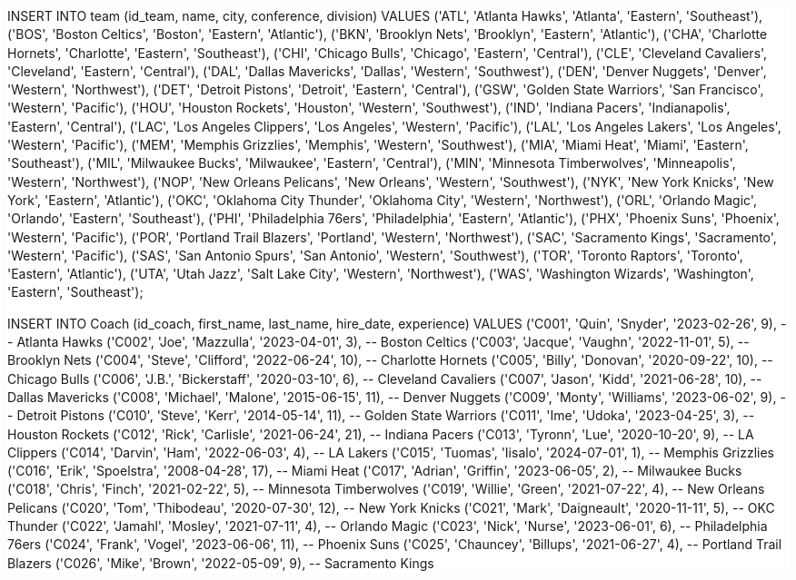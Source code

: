   




INSERT INTO team (id_team, name, city, conference, division)
VALUES
  ('ATL', 'Atlanta Hawks', 'Atlanta', 'Eastern', 'Southeast'),
  ('BOS', 'Boston Celtics', 'Boston', 'Eastern', 'Atlantic'),
  ('BKN', 'Brooklyn Nets', 'Brooklyn', 'Eastern', 'Atlantic'),
  ('CHA', 'Charlotte Hornets', 'Charlotte', 'Eastern', 'Southeast'),
  ('CHI', 'Chicago Bulls', 'Chicago', 'Eastern', 'Central'),
  ('CLE', 'Cleveland Cavaliers', 'Cleveland', 'Eastern', 'Central'),
  ('DAL', 'Dallas Mavericks', 'Dallas', 'Western', 'Southwest'),
  ('DEN', 'Denver Nuggets', 'Denver', 'Western', 'Northwest'),
  ('DET', 'Detroit Pistons', 'Detroit', 'Eastern', 'Central'),
  ('GSW', 'Golden State Warriors', 'San Francisco', 'Western', 'Pacific'),
  ('HOU', 'Houston Rockets', 'Houston', 'Western', 'Southwest'),
  ('IND', 'Indiana Pacers', 'Indianapolis', 'Eastern', 'Central'),
  ('LAC', 'Los Angeles Clippers', 'Los Angeles', 'Western', 'Pacific'),
  ('LAL', 'Los Angeles Lakers', 'Los Angeles', 'Western', 'Pacific'),
  ('MEM', 'Memphis Grizzlies', 'Memphis', 'Western', 'Southwest'),
  ('MIA', 'Miami Heat', 'Miami', 'Eastern', 'Southeast'),
  ('MIL', 'Milwaukee Bucks', 'Milwaukee', 'Eastern', 'Central'),
  ('MIN', 'Minnesota Timberwolves', 'Minneapolis', 'Western', 'Northwest'),
  ('NOP', 'New Orleans Pelicans', 'New Orleans', 'Western', 'Southwest'),
  ('NYK', 'New York Knicks', 'New York', 'Eastern', 'Atlantic'),
  ('OKC', 'Oklahoma City Thunder', 'Oklahoma City', 'Western', 'Northwest'),
  ('ORL', 'Orlando Magic', 'Orlando', 'Eastern', 'Southeast'),
  ('PHI', 'Philadelphia 76ers', 'Philadelphia', 'Eastern', 'Atlantic'),
  ('PHX', 'Phoenix Suns', 'Phoenix', 'Western', 'Pacific'),
  ('POR', 'Portland Trail Blazers', 'Portland', 'Western', 'Northwest'),
  ('SAC', 'Sacramento Kings', 'Sacramento', 'Western', 'Pacific'),
  ('SAS', 'San Antonio Spurs', 'San Antonio', 'Western', 'Southwest'),
  ('TOR', 'Toronto Raptors', 'Toronto', 'Eastern', 'Atlantic'),
  ('UTA', 'Utah Jazz', 'Salt Lake City', 'Western', 'Northwest'),
  ('WAS', 'Washington Wizards', 'Washington', 'Eastern', 'Southeast');


INSERT INTO Coach (id_coach, first_name, last_name, hire_date, experience)
VALUES
  ('C001', 'Quin', 'Snyder', '2023-02-26', 9),         -- Atlanta Hawks
  ('C002', 'Joe', 'Mazzulla', '2023-04-01', 3),        -- Boston Celtics
  ('C003', 'Jacque', 'Vaughn', '2022-11-01', 5),       -- Brooklyn Nets
  ('C004', 'Steve', 'Clifford', '2022-06-24', 10),     -- Charlotte Hornets
  ('C005', 'Billy', 'Donovan', '2020-09-22', 10),      -- Chicago Bulls
  ('C006', 'J.B.', 'Bickerstaff', '2020-03-10', 6),    -- Cleveland Cavaliers
  ('C007', 'Jason', 'Kidd', '2021-06-28', 10),         -- Dallas Mavericks
  ('C008', 'Michael', 'Malone', '2015-06-15', 11),     -- Denver Nuggets
  ('C009', 'Monty', 'Williams', '2023-06-02', 9),      -- Detroit Pistons
  ('C010', 'Steve', 'Kerr', '2014-05-14', 11),         -- Golden State Warriors
  ('C011', 'Ime', 'Udoka', '2023-04-25', 3),           -- Houston Rockets
  ('C012', 'Rick', 'Carlisle', '2021-06-24', 21),      -- Indiana Pacers
  ('C013', 'Tyronn', 'Lue', '2020-10-20', 9),          -- LA Clippers
  ('C014', 'Darvin', 'Ham', '2022-06-03', 4),          -- LA Lakers
  ('C015', 'Tuomas', 'Iisalo', '2024-07-01', 1),       -- Memphis Grizzlies
  ('C016', 'Erik', 'Spoelstra', '2008-04-28', 17),     -- Miami Heat
  ('C017', 'Adrian', 'Griffin', '2023-06-05', 2),      -- Milwaukee Bucks
  ('C018', 'Chris', 'Finch', '2021-02-22', 5),         -- Minnesota Timberwolves
  ('C019', 'Willie', 'Green', '2021-07-22', 4),        -- New Orleans Pelicans
  ('C020', 'Tom', 'Thibodeau', '2020-07-30', 12),      -- New York Knicks
  ('C021', 'Mark', 'Daigneault', '2020-11-11', 5),     -- OKC Thunder
  ('C022', 'Jamahl', 'Mosley', '2021-07-11', 4),       -- Orlando Magic
  ('C023', 'Nick', 'Nurse', '2023-06-01', 6),          -- Philadelphia 76ers
  ('C024', 'Frank', 'Vogel', '2023-06-06', 11),        -- Phoenix Suns
  ('C025', 'Chauncey', 'Billups', '2021-06-27', 4),    -- Portland Trail Blazers
  ('C026', 'Mike', 'Brown', '2022-05-09', 9),          -- Sacramento Kings